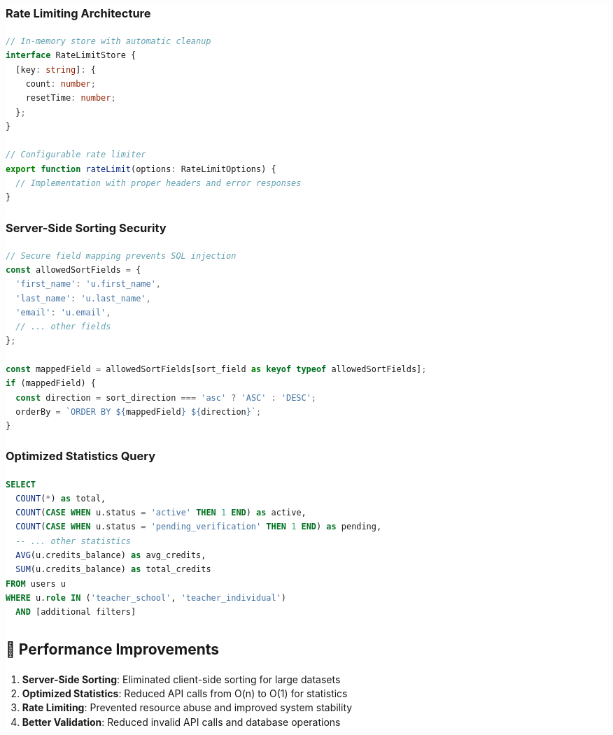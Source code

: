 ### Rate Limiting Architecture
```typescript
// In-memory store with automatic cleanup
interface RateLimitStore {
  [key: string]: {
    count: number;
    resetTime: number;
  };
}

// Configurable rate limiter
export function rateLimit(options: RateLimitOptions) {
  // Implementation with proper headers and error responses
}
```

### Server-Side Sorting Security
```typescript
// Secure field mapping prevents SQL injection
const allowedSortFields = {
  'first_name': 'u.first_name',
  'last_name': 'u.last_name',
  'email': 'u.email',
  // ... other fields
};

const mappedField = allowedSortFields[sort_field as keyof typeof allowedSortFields];
if (mappedField) {
  const direction = sort_direction === 'asc' ? 'ASC' : 'DESC';
  orderBy = `ORDER BY ${mappedField} ${direction}`;
}
```

### Optimized Statistics Query
```sql
SELECT 
  COUNT(*) as total,
  COUNT(CASE WHEN u.status = 'active' THEN 1 END) as active,
  COUNT(CASE WHEN u.status = 'pending_verification' THEN 1 END) as pending,
  -- ... other statistics
  AVG(u.credits_balance) as avg_credits,
  SUM(u.credits_balance) as total_credits
FROM users u
WHERE u.role IN ('teacher_school', 'teacher_individual')
  AND [additional filters]
```

## 🚀 Performance Improvements

1. **Server-Side Sorting**: Eliminated client-side sorting for large datasets
2. **Optimized Statistics**: Reduced API calls from O(n) to O(1) for statistics
3. **Rate Limiting**: Prevented resource abuse and improved system stability
4. **Better Validation**: Reduced invalid API calls and database operations
